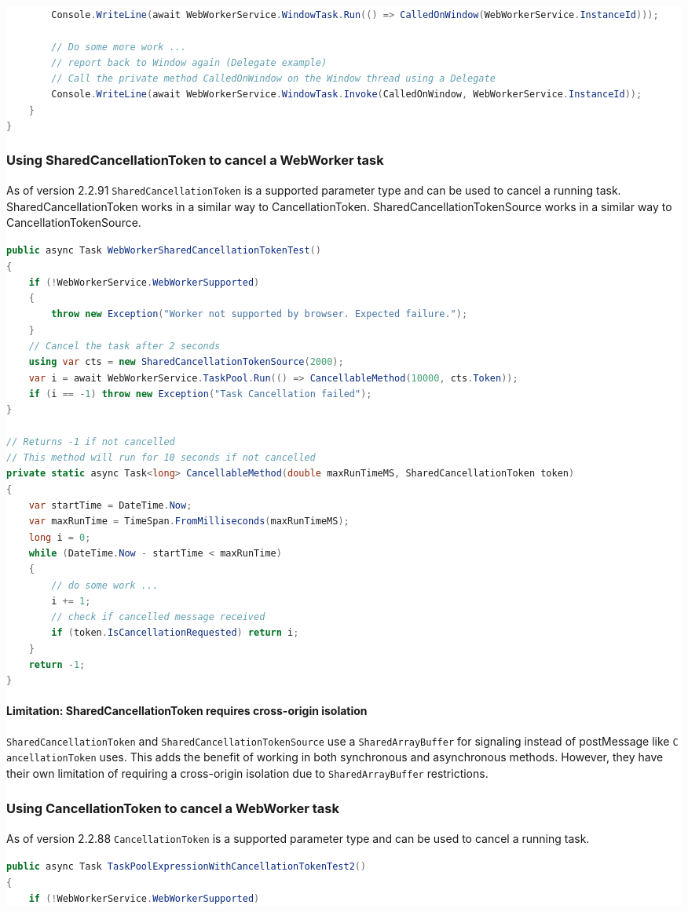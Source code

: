 ```cs
        Console.WriteLine(await WebWorkerService.WindowTask.Run(() => CalledOnWindow(WebWorkerService.InstanceId)));

        // Do some more work ...         
        // report back to Window again (Delegate example)
        // Call the private method CalledOnWindow on the Window thread using a Delegate
        Console.WriteLine(await WebWorkerService.WindowTask.Invoke(CalledOnWindow, WebWorkerService.InstanceId));
    }
}
```

### Using SharedCancellationToken to cancel a WebWorker task

As of version 2.2.91 ```SharedCancellationToken``` is a supported parameter type and can be used to cancel a running task. SharedCancellationToken works in a similar way to CancellationToken. SharedCancellationTokenSource works in a similar way to CancellationTokenSource.

```cs
public async Task WebWorkerSharedCancellationTokenTest()
{
    if (!WebWorkerService.WebWorkerSupported)
    {
        throw new Exception("Worker not supported by browser. Expected failure.");
    }
    // Cancel the task after 2 seconds
    using var cts = new SharedCancellationTokenSource(2000);
    var i = await WebWorkerService.TaskPool.Run(() => CancellableMethod(10000, cts.Token));
    if (i == -1) throw new Exception("Task Cancellation failed");
}

// Returns -1 if not cancelled
// This method will run for 10 seconds if not cancelled
private static async Task<long> CancellableMethod(double maxRunTimeMS, SharedCancellationToken token)
{
    var startTime = DateTime.Now;
    var maxRunTime = TimeSpan.FromMilliseconds(maxRunTimeMS);
    long i = 0;
    while (DateTime.Now - startTime < maxRunTime)
    {
        // do some work ...
        i += 1;
        // check if cancelled message received
        if (token.IsCancellationRequested) return i;
    }
    return -1;
}
```

#### Limitation: SharedCancellationToken requires cross-origin isolation
```SharedCancellationToken``` and ```SharedCancellationTokenSource``` use a ```SharedArrayBuffer``` for signaling instead of postMessage like ```CancellationToken``` uses. This adds the benefit of working in both synchronous and asynchronous methods. However, they have their own limitation of requiring a cross-origin isolation due to ```SharedArrayBuffer``` restrictions.

### Using CancellationToken to cancel a WebWorker task

As of version 2.2.88 ```CancellationToken``` is a supported parameter type and can be used to cancel a running task.  

```cs
public async Task TaskPoolExpressionWithCancellationTokenTest2()
{
    if (!WebWorkerService.WebWorkerSupported)
```